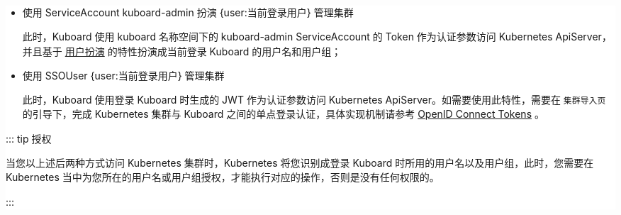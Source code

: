 * 使用 ServiceAccount kuboard-admin 扮演 {user:当前登录用户} 管理集群

  此时，Kuboard 使用 kuboard 名称空间下的 kuboard-admin ServiceAccount 的 Token 作为认证参数访问 Kubernetes ApiServer，并且基于 [用户扮演](#用户扮演) 的特性扮演成当前登录 Kuboard 的用户名和用户组；

* 使用 SSOUser {user:当前登录用户} 管理集群

  此时，Kuboard 使用登录 Kuboard 时生成的 JWT 作为认证参数访问 Kubernetes ApiServer。如需要使用此特性，需要在 `集群导入页` 的引导下，完成 Kubernetes 集群与 Kuboard 之间的单点登录认证，具体实现机制请参考 [OpenID Connect Tokens](https://kubernetes.io/docs/reference/access-authn-authz/authentication/#openid-connect-tokens) 。

::: tip 授权

当您以上述后两种方式访问 Kubernetes 集群时，Kubernetes 将您识别成登录 Kuboard 时所用的用户名以及用户组，此时，您需要在 Kubernetes 当中为您所在的用户名或用户组授权，才能执行对应的操作，否则是没有任何权限的。

:::
